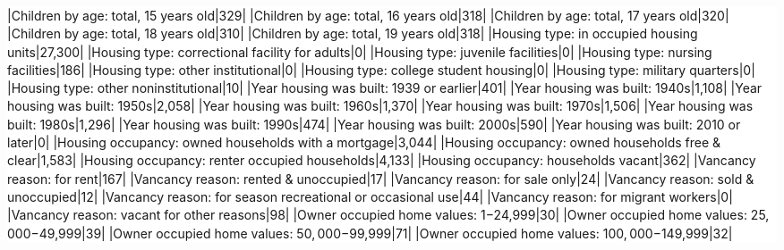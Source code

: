 |Children by age: total, 15 years old|329|
|Children by age: total, 16 years old|318|
|Children by age: total, 17 years old|320|
|Children by age: total, 18 years old|310|
|Children by age: total, 19 years old|318|
|Housing type: in occupied housing units|27,300|
|Housing type: correctional facility for adults|0|
|Housing type: juvenile facilities|0|
|Housing type: nursing facilities|186|
|Housing type: other institutional|0|
|Housing type: college student housing|0|
|Housing type: military quarters|0|
|Housing type: other noninstitutional|10|
|Year housing was built: 1939 or earlier|401|
|Year housing was built: 1940s|1,108|
|Year housing was built: 1950s|2,058|
|Year housing was built: 1960s|1,370|
|Year housing was built: 1970s|1,506|
|Year housing was built: 1980s|1,296|
|Year housing was built: 1990s|474|
|Year housing was built: 2000s|590|
|Year housing was built: 2010 or later|0|
|Housing occupancy: owned households with a mortgage|3,044|
|Housing occupancy: owned households free & clear|1,583|
|Housing occupancy: renter occupied households|4,133|
|Housing occupancy: households vacant|362|
|Vancancy reason: for rent|167|
|Vancancy reason: rented & unoccupied|17|
|Vancancy reason: for sale only|24|
|Vancancy reason: sold & unoccupied|12|
|Vancancy reason: for season recreational or occasional use|44|
|Vancancy reason: for migrant workers|0|
|Vancancy reason: vacant for other reasons|98|
|Owner occupied home values: $1-$24,999|30|
|Owner occupied home values: $25,000-$49,999|39|
|Owner occupied home values: $50,000-$99,999|71|
|Owner occupied home values: $100,000-$149,999|32|